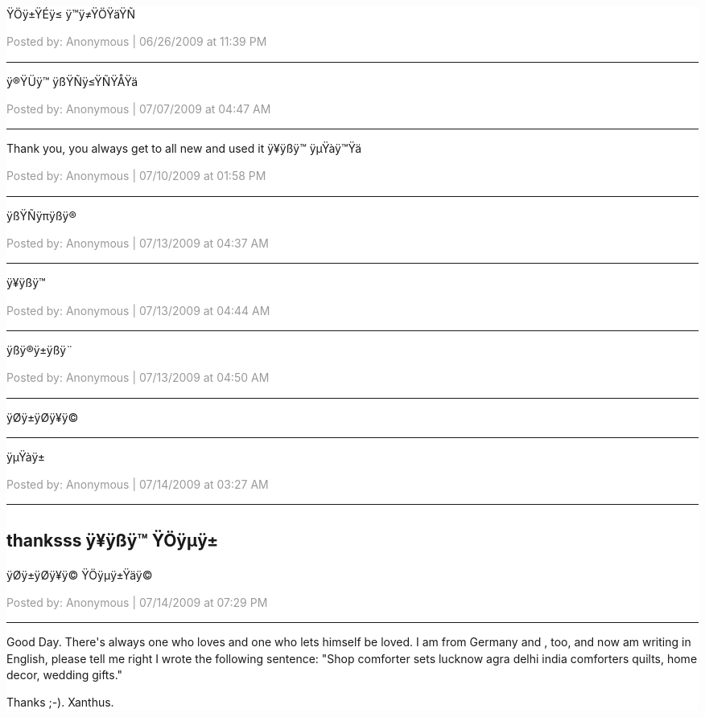 ŸÖÿ±ŸÉÿ≤ ÿ™ÿ≠ŸÖŸäŸÑ

<span style="color:#999">Posted by: Anonymous | 06/26/2009 at 11:39 PM</span>

---

ÿ®ŸÜÿ™ ÿßŸÑÿ≤ŸÑŸÅŸä

<span style="color:#999">Posted by: Anonymous | 07/07/2009 at 04:47 AM</span>

---

Thank you, you always get to all new and used it 
ÿ¥ÿßÿ™ ÿµŸàÿ™Ÿä

<span style="color:#999">Posted by: Anonymous | 07/10/2009 at 01:58 PM</span>

---

ÿßŸÑÿπÿßÿ®

<span style="color:#999">Posted by: Anonymous | 07/13/2009 at 04:37 AM</span>

---

ÿ¥ÿßÿ™

<span style="color:#999">Posted by: Anonymous | 07/13/2009 at 04:44 AM</span>

---

ÿßÿ®ÿ±ÿßÿ¨

<span style="color:#999">Posted by: Anonymous | 07/13/2009 at 04:50 AM</span>

---

ÿØÿ±ÿØÿ¥ÿ©
___
ÿµŸàÿ±

<span style="color:#999">Posted by: Anonymous | 07/14/2009 at 03:27 AM</span>

---

thanksss
ÿ¥ÿßÿ™ ŸÖÿµÿ±
--
ÿØÿ±ÿØÿ¥ÿ© ŸÖÿµÿ±Ÿäÿ©

<span style="color:#999">Posted by: Anonymous | 07/14/2009 at 07:29 PM</span>

---

Good Day. There's always one who loves and one who lets himself be loved.
I am from Germany and , too, and now am writing in English, please tell me right I wrote the following sentence: "Shop comforter sets lucknow agra delhi india comforters quilts, home decor, wedding gifts."

Thanks ;-). Xanthus.
